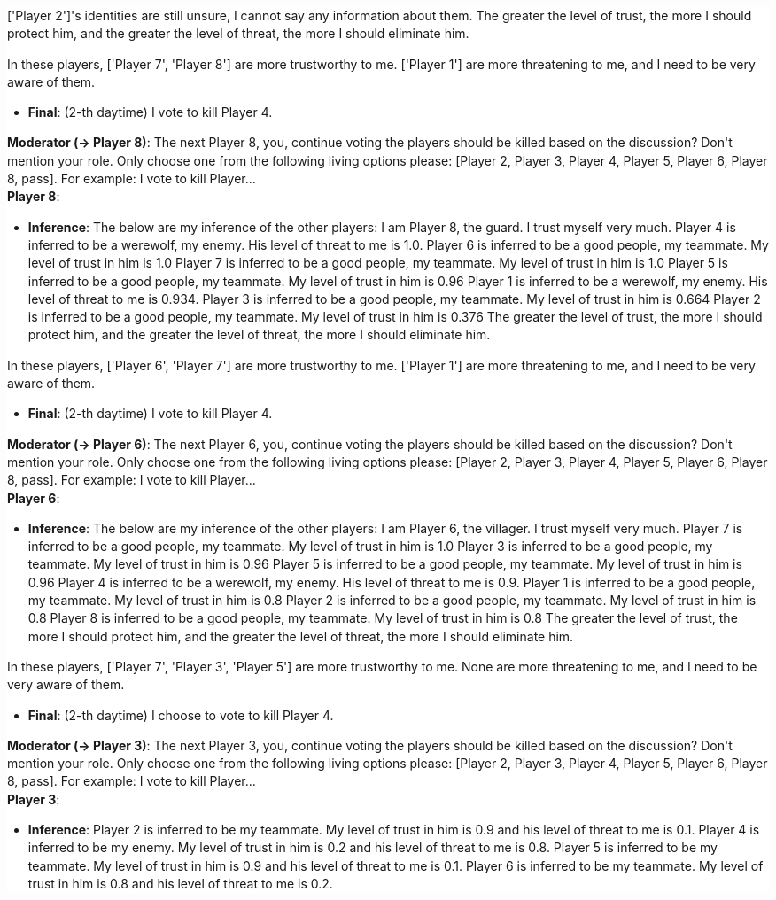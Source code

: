 
['Player 2']'s identities are still unsure, I cannot say any information about them.
The greater the level of trust, the more I should protect him, and the greater the level of threat, the more I should eliminate him.

In these players, ['Player 7', 'Player 8'] are more trustworthy to me. ['Player 1'] are more threatening to me, and I need to be very aware of them.  
- **Final**: (2-th daytime) I vote to kill Player 4.  

**Moderator (-> Player 8)**: The next Player 8, you, continue voting the players should be killed based on the discussion? Don't mention your role. Only choose one from the following living options please: [Player 2, Player 3, Player 4, Player 5, Player 6, Player 8, pass]. For example: I vote to kill Player...  
**Player 8**:  
- **Inference**: 
The below are my inference of the other players:
I am Player 8, the guard. I trust myself very much.
Player 4 is inferred to be a werewolf, my enemy. His level of threat to me is 1.0.
Player 6 is inferred to be a good people, my teammate. My level of trust in him is 1.0
Player 7 is inferred to be a good people, my teammate. My level of trust in him is 1.0
Player 5 is inferred to be a good people, my teammate. My level of trust in him is 0.96
Player 1 is inferred to be a werewolf, my enemy. His level of threat to me is 0.934.
Player 3 is inferred to be a good people, my teammate. My level of trust in him is 0.664
Player 2 is inferred to be a good people, my teammate. My level of trust in him is 0.376
The greater the level of trust, the more I should protect him, and the greater the level of threat, the more I should eliminate him.

In these players, ['Player 6', 'Player 7'] are more trustworthy to me. ['Player 1'] are more threatening to me, and I need to be very aware of them.  
- **Final**: (2-th daytime) I vote to kill Player 4.  

**Moderator (-> Player 6)**: The next Player 6, you, continue voting the players should be killed based on the discussion? Don't mention your role. Only choose one from the following living options please: [Player 2, Player 3, Player 4, Player 5, Player 6, Player 8, pass]. For example: I vote to kill Player...  
**Player 6**:  
- **Inference**: 
The below are my inference of the other players:
I am Player 6, the villager. I trust myself very much.
Player 7 is inferred to be a good people, my teammate. My level of trust in him is 1.0
Player 3 is inferred to be a good people, my teammate. My level of trust in him is 0.96
Player 5 is inferred to be a good people, my teammate. My level of trust in him is 0.96
Player 4 is inferred to be a werewolf, my enemy. His level of threat to me is 0.9.
Player 1 is inferred to be a good people, my teammate. My level of trust in him is 0.8
Player 2 is inferred to be a good people, my teammate. My level of trust in him is 0.8
Player 8 is inferred to be a good people, my teammate. My level of trust in him is 0.8
The greater the level of trust, the more I should protect him, and the greater the level of threat, the more I should eliminate him.

In these players, ['Player 7', 'Player 3', 'Player 5'] are more trustworthy to me. None are more threatening to me, and I need to be very aware of them.  
- **Final**: (2-th daytime) I choose to vote to kill Player 4.  

**Moderator (-> Player 3)**: The next Player 3, you, continue voting the players should be killed based on the discussion? Don't mention your role. Only choose one from the following living options please: [Player 2, Player 3, Player 4, Player 5, Player 6, Player 8, pass]. For example: I vote to kill Player...  
**Player 3**:  
- **Inference**: Player 2 is inferred to be my teammate. My level of trust in him is 0.9 and his level of threat to me is 0.1.
Player 4 is inferred to be my enemy. My level of trust in him is 0.2 and his level of threat to me is 0.8.
Player 5 is inferred to be my teammate. My level of trust in him is 0.9 and his level of threat to me is 0.1.
Player 6 is inferred to be my teammate. My level of trust in him is 0.8 and his level of threat to me is 0.2.